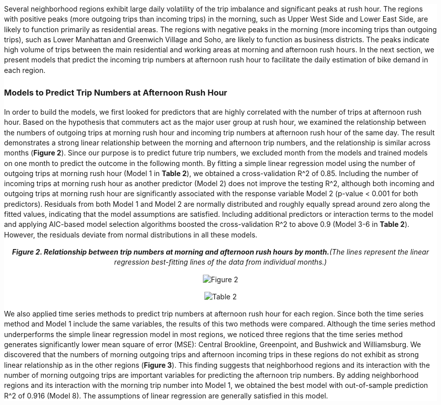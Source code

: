 Several neighborhood regions exhibit large daily volatility of the trip imbalance and significant peaks at rush hour. The regions with positive peaks (more outgoing trips than incoming trips) in the morning, such as Upper West Side and Lower East Side, are likely to function primarily as residential areas. The regions with negative peaks in the morning (more incoming trips than outgoing trips), such as Lower Manhattan and Greenwich Village and Soho, are likely to function as business districts. The peaks indicate high volume of trips between the main residential and working areas at morning and afternoon rush hours. In the next section, we present models that predict the incoming trip numbers at afternoon rush hour to facilitate the daily estimation of bike demand in each region.


### Models to Predict Trip Numbers at Afternoon Rush Hour
In order to build the models, we first looked for predictors that are highly correlated with the number of trips at afternoon rush hour. Based on the hypothesis that commuters act as the major user group at rush hour, we examined the relationship between the numbers of outgoing trips at morning rush hour and incoming trip numbers at afternoon rush hour of the same day. The result demonstrates a strong linear relationship between the morning and afternoon trip numbers, and the relationship is similar across months (**Figure 2**). Since our purpose is to predict future trip numbers, we excluded month from the models and trained models on one month to predict the outcome in the following month. By fitting a simple linear regression model using the number of outgoing trips at morning rush hour (Model 1 in **Table 2**), we obtained a cross-validation R^2 of 0.85. Including the number of incoming trips at morning rush hour as another predictor (Model 2) does not improve the testing R^2, although both incoming and outgoing trips at morning rush hour are significantly associated with the response variable Model 2 (p-value < 0.001 for both predictors). Residuals from both Model 1 and Model 2 are normally distributed and roughly equally spread around zero along the fitted values, indicating that the model assumptions are satisfied. Including additional predictors or interaction terms to the model and applying AIC-based model selection algorithms boosted the cross-validation R^2 to above 0.9 (Model 3-6 in **Table 2**).  However, the residuals deviate from normal distributions in all these models. 


<p align="center">
<i><b>Figure 2. Relationship between trip numbers at morning and afternoon rush hours by month.</b>(The lines represent the linear regression best-fitting lines of the data from individual months.) </i> <p>
<p align="center">
<img src ="https://cloud.githubusercontent.com/assets/9686980/21951986/9388d69e-d9de-11e6-85cf-dabbe38cbf32.png" alt = "Figure 2" width = '600'/><p>


<p align="center">
<img src ="https://cloud.githubusercontent.com/assets/9686980/21951996/cc3fe7b6-d9de-11e6-9f36-32d251f361cf.JPG" alt = "Table 2" width = '700'/>
</p>


We also applied time series methods to predict trip numbers at afternoon rush hour for each region. Since both the time series method and Model 1 include the same variables, the results of this two methods were compared.  Although the time series method underperforms the simple linear regression model in most regions, we noticed three regions that the time series method generates significantly lower mean square of error (MSE):  Central Brookline, Greenpoint, and Bushwick and Williamsburg. We discovered that the numbers of morning outgoing trips and afternoon incoming trips in these regions do not exhibit as strong linear relationship as in the other regions (**Figure 3**). This finding suggests that neighborhood regions and its interaction with the number of morning outgoing trips are important variables for predicting the afternoon trip numbers. By adding neighborhood regions and its interaction with the morning trip number into Model 1, we obtained the best model with out-of-sample prediction R^2 of 0.916 (Model 8). The assumptions of linear regression are generally satisfied in this model. 
